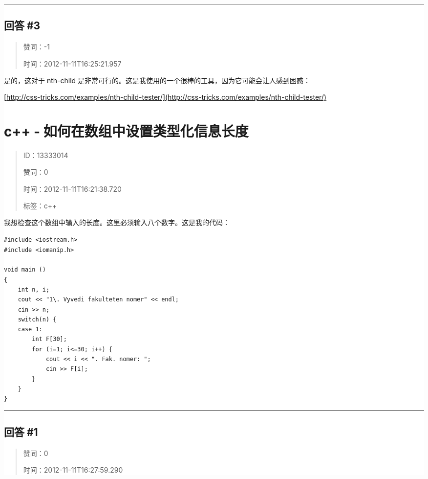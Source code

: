 * * *

## 回答 #3

> 赞同：-1
> 
> 时间：2012-11-11T16:25:21.957

是的，这对于 nth-child 是非常可行的。这是我使用的一个很棒的工具，因为它可能会让人感到困惑：

[http://css-tricks.com/examples/nth-child-tester/](http://css-tricks.com/examples/nth-child-tester/)

# c++ - 如何在数组中设置类型化信息长度

> ID：13333014
> 
> 赞同：0
> 
> 时间：2012-11-11T16:21:38.720
> 
> 标签：c++

我想检查这个数组中输入的长度。这里必须输入八个数字。这是我的代码：

```
#include <iostream.h>
#include <iomanip.h>

void main () 
{
    int n, i;
    cout << "1\. Vyvedi fakulteten nomer" << endl;
    cin >> n;
    switch(n) {
    case 1:
        int F[30];
        for (i=1; i<=30; i++) {
            cout << i << ". Fak. nomer: ";
            cin >> F[i];
        }
    }
} 
```

* * *

## 回答 #1

> 赞同：0
> 
> 时间：2012-11-11T16:27:59.290
